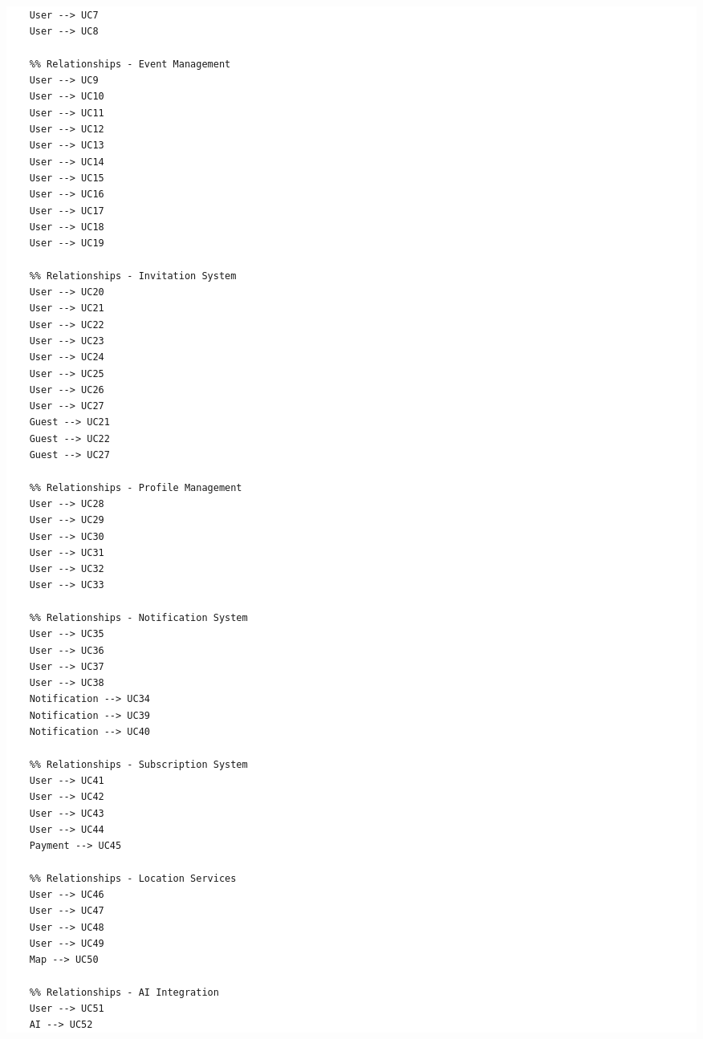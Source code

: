 ```mermaid
    User --> UC7
    User --> UC8
    
    %% Relationships - Event Management
    User --> UC9
    User --> UC10
    User --> UC11
    User --> UC12
    User --> UC13
    User --> UC14
    User --> UC15
    User --> UC16
    User --> UC17
    User --> UC18
    User --> UC19
    
    %% Relationships - Invitation System
    User --> UC20
    User --> UC21
    User --> UC22
    User --> UC23
    User --> UC24
    User --> UC25
    User --> UC26
    User --> UC27
    Guest --> UC21
    Guest --> UC22
    Guest --> UC27
    
    %% Relationships - Profile Management
    User --> UC28
    User --> UC29
    User --> UC30
    User --> UC31
    User --> UC32
    User --> UC33
    
    %% Relationships - Notification System
    User --> UC35
    User --> UC36
    User --> UC37
    User --> UC38
    Notification --> UC34
    Notification --> UC39
    Notification --> UC40
    
    %% Relationships - Subscription System
    User --> UC41
    User --> UC42
    User --> UC43
    User --> UC44
    Payment --> UC45
    
    %% Relationships - Location Services
    User --> UC46
    User --> UC47
    User --> UC48
    User --> UC49
    Map --> UC50
    
    %% Relationships - AI Integration
    User --> UC51
    AI --> UC52
```